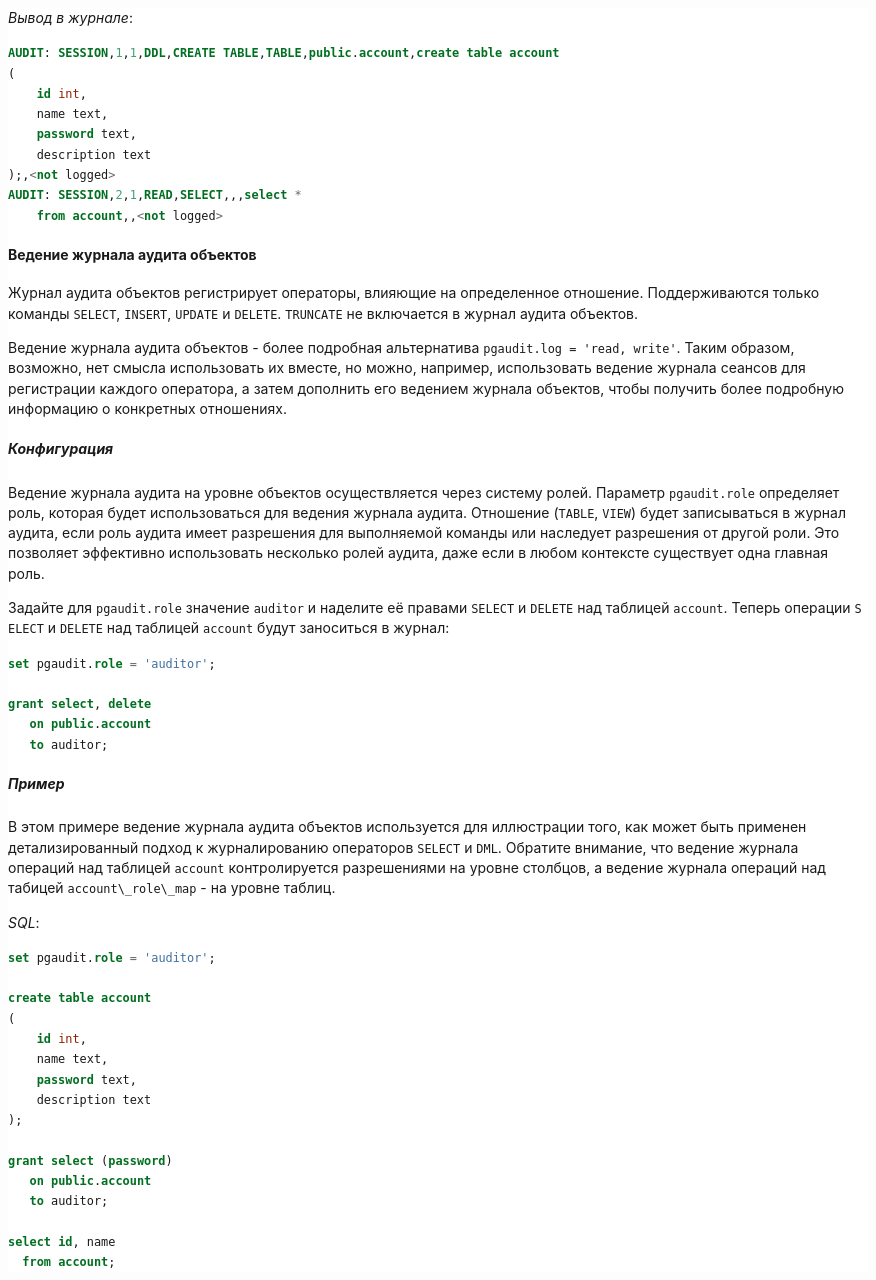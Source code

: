 *Вывод в журнале*:
```SQL
AUDIT: SESSION,1,1,DDL,CREATE TABLE,TABLE,public.account,create table account
(
    id int,
    name text,
    password text,
    description text
);,<not logged>
AUDIT: SESSION,2,1,READ,SELECT,,,select *
    from account,,<not logged>
```

#### Ведение журнала аудита объектов

Журнал аудита объектов регистрирует операторы, влияющие на определенное отношение. Поддерживаются только команды `SELECT`, `INSERT`, `UPDATE` и `DELETE`. `TRUNCATE` не включается в журнал аудита объектов.

Ведение журнала аудита объектов - более подробная альтернатива `pgaudit.log = 'read, write'`. Таким образом, возможно, нет смысла использовать их вместе, но можно, например, использовать ведение журнала сеансов для регистрации каждого оператора, а затем дополнить его ведением журнала объектов, чтобы получить более подробную информацию о конкретных отношениях.

##### Конфигурация

Ведение журнала аудита на уровне объектов осуществляется через систему ролей. Параметр `pgaudit.role` определяет роль, которая будет использоваться для ведения журнала аудита. Отношение (`TABLE`, `VIEW`) будет записываться в журнал аудита, если роль аудита имеет разрешения для выполняемой команды или наследует разрешения от другой роли. Это позволяет эффективно использовать несколько ролей аудита, даже если в любом контексте существует одна главная роль.

Задайте для `pgaudit.role` значение `auditor` и наделите её правами `SELECT` и `DELETE` над таблицей `account`. Теперь операции `SELECT` и `DELETE` над таблицей `account` будут заноситься в журнал:

```SQL
set pgaudit.role = 'auditor';

grant select, delete
   on public.account
   to auditor;
```

##### Пример

В этом примере ведение журнала аудита объектов используется для иллюстрации того, как может быть применен детализированный подход к журналированию операторов `SELECT` и `DML`. Обратите внимание, что ведение журнала операций над таблицей `account` контролируется разрешениями на уровне столбцов, а ведение журнала операций над табицей `account\_role\_map` - на уровне таблиц.

*SQL*:
```SQL
set pgaudit.role = 'auditor';

create table account
(
    id int,
    name text,
    password text,
    description text
);

grant select (password)
   on public.account
   to auditor;

select id, name
  from account;
```